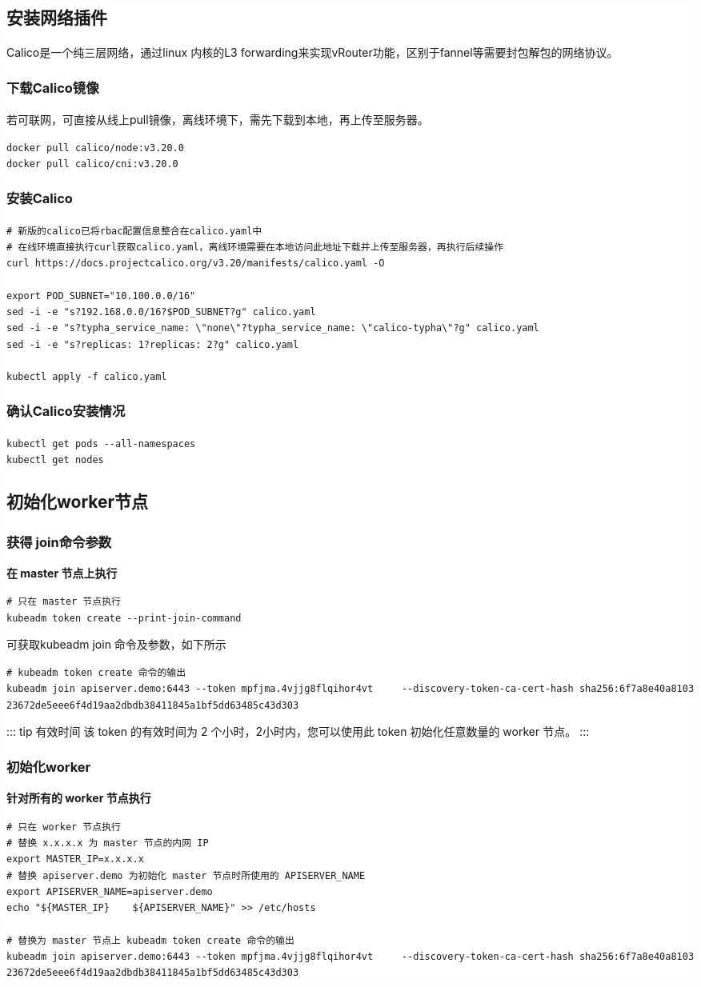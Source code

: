 <span id="install-network-plugin"/>

## 安装网络插件
Calico是一个纯三层网络，通过linux 内核的L3 forwarding来实现vRouter功能，区别于fannel等需要封包解包的网络协议。
### 下载Calico镜像
若可联网，可直接从线上pull镜像，离线环境下，需先下载到本地，再上传至服务器。
``` shell
docker pull calico/node:v3.20.0 
docker pull calico/cni:v3.20.0
```

### 安装Calico
``` shell
# 新版的calico已将rbac配置信息整合在calico.yaml中
# 在线环境直接执行curl获取calico.yaml，离线环境需要在本地访问此地址下载并上传至服务器，再执行后续操作
curl https://docs.projectcalico.org/v3.20/manifests/calico.yaml -O

export POD_SUBNET="10.100.0.0/16" 
sed -i -e "s?192.168.0.0/16?$POD_SUBNET?g" calico.yaml
sed -i -e "s?typha_service_name: \"none\"?typha_service_name: \"calico-typha\"?g" calico.yaml
sed -i -e "s?replicas: 1?replicas: 2?g" calico.yaml

kubectl apply -f calico.yaml
```

###  确认Calico安装情况
``` shell
kubectl get pods --all-namespaces
kubectl get nodes
```

## 初始化worker节点
### 获得 join命令参数
**在 master 节点上执行**
``` shell
# 只在 master 节点执行
kubeadm token create --print-join-command
```

可获取kubeadm join 命令及参数，如下所示
``` shell
# kubeadm token create 命令的输出
kubeadm join apiserver.demo:6443 --token mpfjma.4vjjg8flqihor4vt     --discovery-token-ca-cert-hash sha256:6f7a8e40a810323672de5eee6f4d19aa2dbdb38411845a1bf5dd63485c43d303
```

::: tip 有效时间
该 token 的有效时间为 2 个小时，2小时内，您可以使用此 token 初始化任意数量的 worker 节点。
:::

### 初始化worker
**针对所有的 worker 节点执行**
``` shell
# 只在 worker 节点执行
# 替换 x.x.x.x 为 master 节点的内网 IP
export MASTER_IP=x.x.x.x
# 替换 apiserver.demo 为初始化 master 节点时所使用的 APISERVER_NAME
export APISERVER_NAME=apiserver.demo
echo "${MASTER_IP}    ${APISERVER_NAME}" >> /etc/hosts

# 替换为 master 节点上 kubeadm token create 命令的输出
kubeadm join apiserver.demo:6443 --token mpfjma.4vjjg8flqihor4vt     --discovery-token-ca-cert-hash sha256:6f7a8e40a810323672de5eee6f4d19aa2dbdb38411845a1bf5dd63485c43d303
```